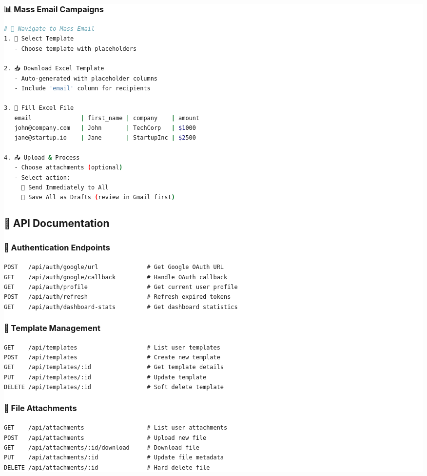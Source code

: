 ### **📊 Mass Email Campaigns**
```bash
# 📍 Navigate to Mass Email
1. 🎯 Select Template
   - Choose template with placeholders
   
2. 📥 Download Excel Template
   - Auto-generated with placeholder columns
   - Include 'email' column for recipients
   
3. 📝 Fill Excel File
   email              | first_name | company    | amount
   john@company.com   | John       | TechCorp   | $1000
   jane@startup.io    | Jane       | StartupInc | $2500
   
4. 📤 Upload & Process
   - Choose attachments (optional)
   - Select action:
     📧 Send Immediately to All
     💾 Save All as Drafts (review in Gmail first)
```

## 🔌 API Documentation

### **🔐 Authentication Endpoints**
```http
POST   /api/auth/google/url              # Get Google OAuth URL
GET    /api/auth/google/callback         # Handle OAuth callback  
GET    /api/auth/profile                 # Get current user profile
POST   /api/auth/refresh                 # Refresh expired tokens
GET    /api/auth/dashboard-stats         # Get dashboard statistics
```

### **📝 Template Management**
```http
GET    /api/templates                    # List user templates
POST   /api/templates                    # Create new template
GET    /api/templates/:id                # Get template details
PUT    /api/templates/:id                # Update template
DELETE /api/templates/:id                # Soft delete template
```

### **📎 File Attachments**
```http
GET    /api/attachments                  # List user attachments
POST   /api/attachments                  # Upload new file
GET    /api/attachments/:id/download     # Download file
PUT    /api/attachments/:id              # Update file metadata
DELETE /api/attachments/:id              # Hard delete file
```
